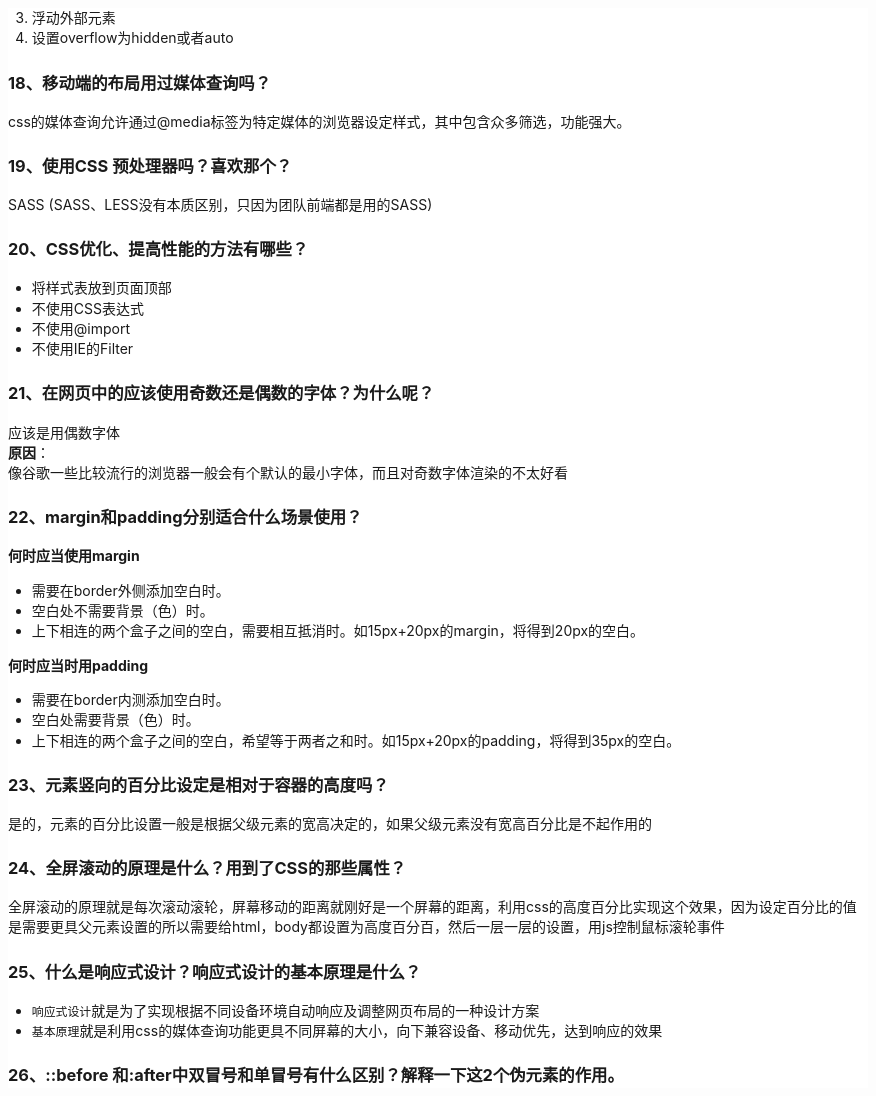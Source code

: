 
3.  浮动外部元素
4.  设置overflow为hidden或者auto

### 18、移动端的布局用过媒体查询吗？

css的媒体查询允许通过@media标签为特定媒体的浏览器设定样式，其中包含众多筛选，功能强大。

### 19、使用CSS 预处理器吗？喜欢那个？

SASS (SASS、LESS没有本质区别，只因为团队前端都是用的SASS)

### 20、CSS优化、提高性能的方法有哪些？

*   将样式表放到页面顶部
*   不使用CSS表达式
*   不使用@import
*   不使用IE的Filter

### 21、在网页中的应该使用奇数还是偶数的字体？为什么呢？

应该是用偶数字体  
**原因**：  
像谷歌一些比较流行的浏览器一般会有个默认的最小字体，而且对奇数字体渲染的不太好看

### 22、margin和padding分别适合什么场景使用？

**何时应当使用margin**

*   需要在border外侧添加空白时。
*   空白处不需要背景（色）时。
*   上下相连的两个盒子之间的空白，需要相互抵消时。如15px+20px的margin，将得到20px的空白。

**何时应当时用padding**

*   需要在border内测添加空白时。
*   空白处需要背景（色）时。
*   上下相连的两个盒子之间的空白，希望等于两者之和时。如15px+20px的padding，将得到35px的空白。

### 23、元素竖向的百分比设定是相对于容器的高度吗？

是的，元素的百分比设置一般是根据父级元素的宽高决定的，如果父级元素没有宽高百分比是不起作用的

### 24、全屏滚动的原理是什么？用到了CSS的那些属性？

全屏滚动的原理就是每次滚动滚轮，屏幕移动的距离就刚好是一个屏幕的距离，利用css的高度百分比实现这个效果，因为设定百分比的值是需要更具父元素设置的所以需要给html，body都设置为高度百分百，然后一层一层的设置，用js控制鼠标滚轮事件

### 25、什么是响应式设计？响应式设计的基本原理是什么？

*   `响应式设计`就是为了实现根据不同设备环境自动响应及调整网页布局的一种设计方案
*   `基本原理`就是利用css的媒体查询功能更具不同屏幕的大小，向下兼容设备、移动优先，达到响应的效果

### 26、::before 和:after中双冒号和单冒号有什么区别？解释一下这2个伪元素的作用。
